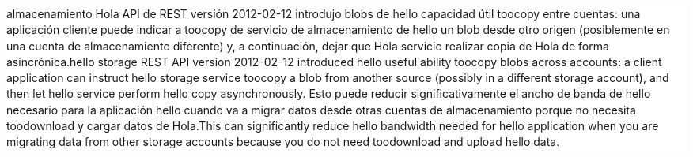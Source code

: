 <span data-ttu-id="8769c-439">almacenamiento Hola API de REST versión 2012-02-12 introdujo blobs de hello capacidad útil toocopy entre cuentas: una aplicación cliente puede indicar a toocopy de servicio de almacenamiento de hello un blob desde otro origen (posiblemente en una cuenta de almacenamiento diferente) y, a continuación, dejar que Hola servicio realizar copia de Hola de forma asincrónica.</span><span class="sxs-lookup"><span data-stu-id="8769c-439">hello storage REST API version 2012-02-12 introduced hello useful ability toocopy blobs across accounts: a client application can instruct hello storage service toocopy a blob from another source (possibly in a different storage account), and then let hello service perform hello copy asynchronously.</span></span> <span data-ttu-id="8769c-440">Esto puede reducir significativamente el ancho de banda de hello necesario para la aplicación hello cuando va a migrar datos desde otras cuentas de almacenamiento porque no necesita toodownload y cargar datos de Hola.</span><span class="sxs-lookup"><span data-stu-id="8769c-440">This can significantly reduce hello bandwidth needed for hello application when you are migrating data from other storage accounts because you do not need toodownload and upload hello data.</span></span>  

